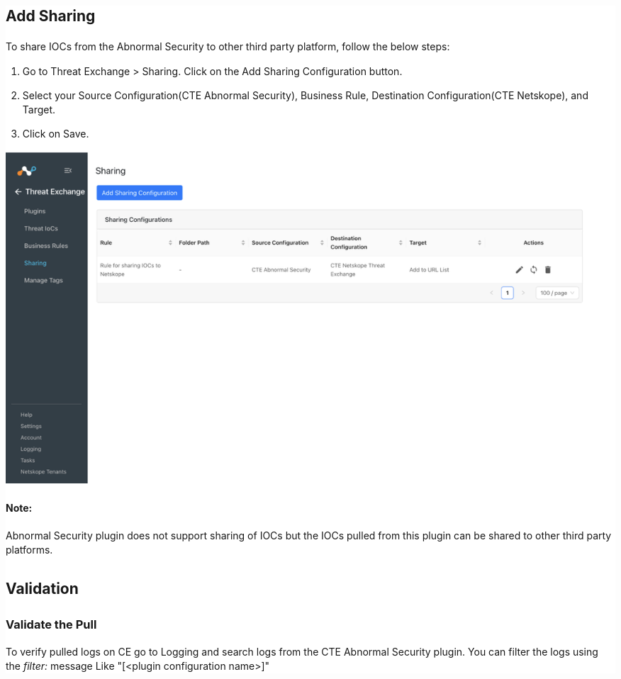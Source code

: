 
## Add Sharing

To share IOCs from the Abnormal Security to other third party platform,
follow the below steps:

1.  Go to Threat Exchange \> Sharing. Click on the Add Sharing Configuration button.

2.  Select your Source Configuration(CTE Abnormal Security), Business Rule, Destination Configuration(CTE Netskope), and Target.

3.  Click on Save.

![](./cte-abnormalsecurity-sharing_configuration_image5.png)

#### Note:  
Abnormal Security plugin does not support sharing of IOCs but the IOCs pulled from this plugin can be shared to other third party platforms.

## Validation

### Validate the Pull

To verify pulled logs on CE go to Logging and search logs from the CTE
Abnormal Security plugin. You can filter the logs using the *filter:*
message Like \"\[\<plugin configuration name\>\]\"

